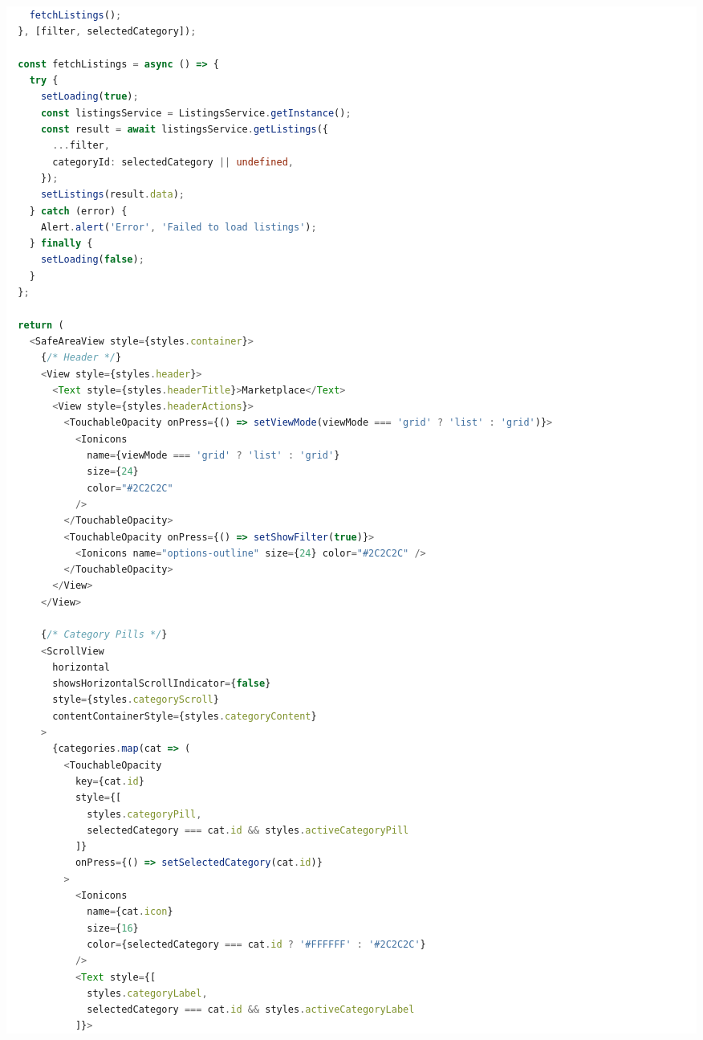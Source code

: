 ```typescript
    fetchListings();
  }, [filter, selectedCategory]);

  const fetchListings = async () => {
    try {
      setLoading(true);
      const listingsService = ListingsService.getInstance();
      const result = await listingsService.getListings({
        ...filter,
        categoryId: selectedCategory || undefined,
      });
      setListings(result.data);
    } catch (error) {
      Alert.alert('Error', 'Failed to load listings');
    } finally {
      setLoading(false);
    }
  };

  return (
    <SafeAreaView style={styles.container}>
      {/* Header */}
      <View style={styles.header}>
        <Text style={styles.headerTitle}>Marketplace</Text>
        <View style={styles.headerActions}>
          <TouchableOpacity onPress={() => setViewMode(viewMode === 'grid' ? 'list' : 'grid')}>
            <Ionicons
              name={viewMode === 'grid' ? 'list' : 'grid'}
              size={24}
              color="#2C2C2C"
            />
          </TouchableOpacity>
          <TouchableOpacity onPress={() => setShowFilter(true)}>
            <Ionicons name="options-outline" size={24} color="#2C2C2C" />
          </TouchableOpacity>
        </View>
      </View>

      {/* Category Pills */}
      <ScrollView
        horizontal
        showsHorizontalScrollIndicator={false}
        style={styles.categoryScroll}
        contentContainerStyle={styles.categoryContent}
      >
        {categories.map(cat => (
          <TouchableOpacity
            key={cat.id}
            style={[
              styles.categoryPill,
              selectedCategory === cat.id && styles.activeCategoryPill
            ]}
            onPress={() => setSelectedCategory(cat.id)}
          >
            <Ionicons
              name={cat.icon}
              size={16}
              color={selectedCategory === cat.id ? '#FFFFFF' : '#2C2C2C'}
            />
            <Text style={[
              styles.categoryLabel,
              selectedCategory === cat.id && styles.activeCategoryLabel
            ]}>
```